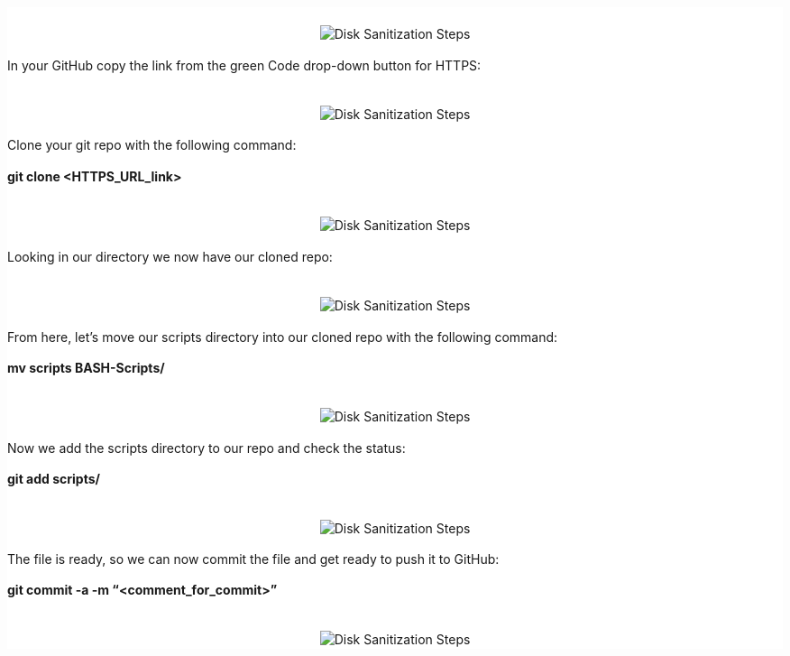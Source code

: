 <p align="center">
<br/>
<img src="https://miro.medium.com/v2/resize:fit:720/format:webp/1*hHOMr8-1q8_9RFpiheZxOg.png" height="80%" width="80%" alt="Disk Sanitization Steps"/>
<br />

In your GitHub copy the link from the green Code drop-down button for HTTPS:

<p align="center">
<br/>
<img src="https://miro.medium.com/v2/resize:fit:720/format:webp/1*FMMMeyCOnFK3ITB_GlDCeQ.png" height="80%" width="80%" alt="Disk Sanitization Steps"/>
<br />

Clone your git repo with the following command:

<b>git clone <HTTPS_URL_link> </b>

<p align="center">
<br/>
<img src="https://miro.medium.com/v2/resize:fit:720/format:webp/1*tO28AZ4NT8fHs5QQL0DrqA.png" height="80%" width="80%" alt="Disk Sanitization Steps"/>
<br />

Looking in our directory we now have our cloned repo:

<p align="center">
<br/>
<img src="https://miro.medium.com/v2/resize:fit:640/format:webp/1*zQ31ZgMcYvX2PixDj0wnkA.png" height="80%" width="80%" alt="Disk Sanitization Steps"/>
<br />

From here, let’s move our scripts directory into our cloned repo with the following command:

<b>mv scripts BASH-Scripts/ </b>

<p align="center">
<br/>
<img src="https://miro.medium.com/v2/resize:fit:720/format:webp/1*JHNp1_kBH-769kl-aagqRQ.png" height="80%" width="80%" alt="Disk Sanitization Steps"/>
<br />

Now we add the scripts directory to our repo and check the status:

<b>git add scripts/ </b>

<p align="center">
<br/>
<img src="https://miro.medium.com/v2/resize:fit:720/format:webp/1*X2EQokrjMHvyGNXVFChnvg.png" height="80%" width="80%" alt="Disk Sanitization Steps"/>
<br />

The file is ready, so we can now commit the file and get ready to push it to GitHub:

<b>git commit -a -m “<comment_for_commit>” </b>

<p align="center">
<br/>
<img src="https://miro.medium.com/v2/resize:fit:720/format:webp/1*ip3CQrUT5jxDLh0_FGpTNQ.png" height="80%" width="80%" alt="Disk Sanitization Steps"/>
<br />
